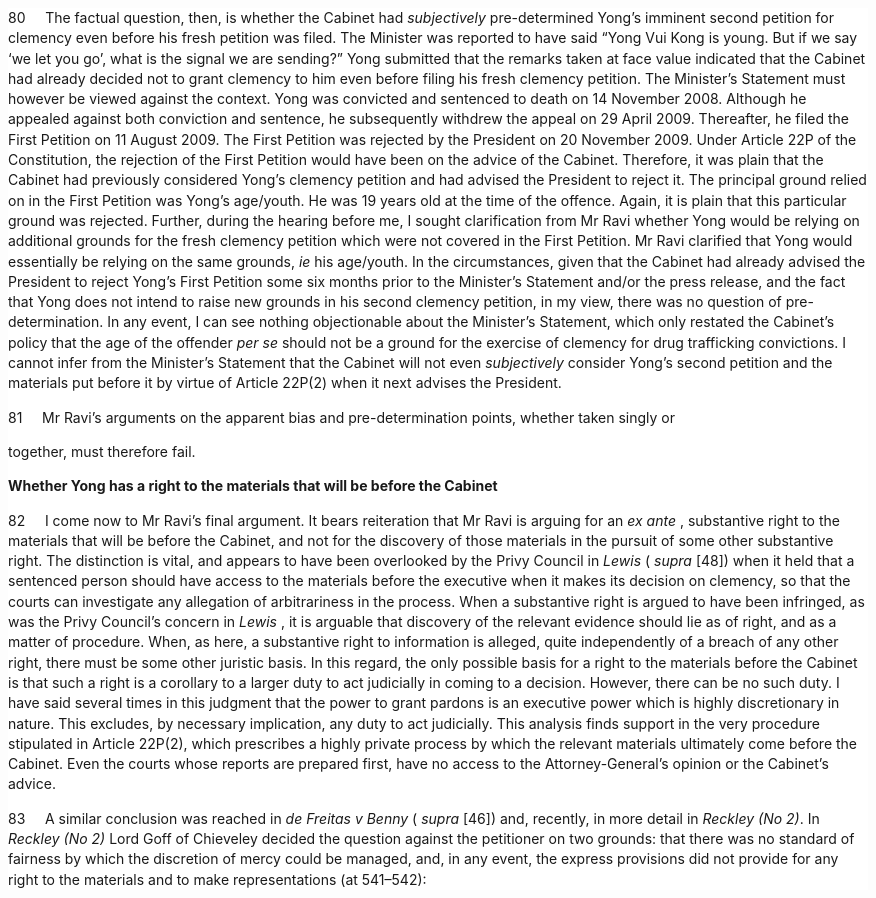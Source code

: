 80     The factual question, then, is whether the Cabinet had _subjectively_ pre-determined Yong’s imminent second petition for clemency even before his fresh petition was filed. The Minister was reported to have said “Yong Vui Kong is young. But if we say ‘we let you go’, what is the signal we are sending?” Yong submitted that the remarks taken at face value indicated that the Cabinet had already decided not to grant clemency to him even before filing his fresh clemency petition. The Minister’s Statement must however be viewed against the context. Yong was convicted and sentenced to death on 14 November 2008. Although he appealed against both conviction and sentence, he subsequently withdrew the appeal on 29 April 2009. Thereafter, he filed the First Petition on 11 August 2009. The First Petition was rejected by the President on 20 November 2009. Under Article 22P of the Constitution, the rejection of the First Petition would have been on the advice of the Cabinet. Therefore, it was plain that the Cabinet had previously considered Yong’s clemency petition and had advised the President to reject it. The principal ground relied on in the First Petition was Yong’s age/youth. He was 19 years old at the time of the offence. Again, it is plain that this particular ground was rejected. Further, during the hearing before me, I sought clarification from Mr Ravi whether Yong would be relying on additional grounds for the fresh clemency petition which were not covered in the First Petition. Mr Ravi clarified that Yong would essentially be relying on the same grounds, _ie_ his age/youth. In the circumstances, given that the Cabinet had already advised the President to reject Yong’s First Petition some six months prior to the Minister’s Statement and/or the press release, and the fact that Yong does not intend to raise new grounds in his second clemency petition, in my view, there was no question of pre-determination. In any event, I can see nothing objectionable about the Minister’s Statement, which only restated the Cabinet’s policy that the age of the offender _per se_ should not be a ground for the exercise of clemency for drug trafficking convictions. I cannot infer from the Minister’s Statement that the Cabinet will not even _subjectively_ consider Yong’s second petition and the materials put before it by virtue of Article 22P(2) when it next advises the President. 

81     Mr Ravi’s arguments on the apparent bias and pre-determination points, whether taken singly or 


together, must therefore fail. 

**Whether Yong has a right to the materials that will be before the Cabinet** 

82     I come now to Mr Ravi’s final argument. It bears reiteration that Mr Ravi is arguing for an _ex ante_ , substantive right to the materials that will be before the Cabinet, and not for the discovery of those materials in the pursuit of some other substantive right. The distinction is vital, and appears to have been overlooked by the Privy Council in _Lewis_ ( _supra_ [48]) when it held that a sentenced person should have access to the materials before the executive when it makes its decision on clemency, so that the courts can investigate any allegation of arbitrariness in the process. When a substantive right is argued to have been infringed, as was the Privy Council’s concern in _Lewis_ , it is arguable that discovery of the relevant evidence should lie as of right, and as a matter of procedure. When, as here, a substantive right to information is alleged, quite independently of a breach of any other right, there must be some other juristic basis. In this regard, the only possible basis for a right to the materials before the Cabinet is that such a right is a corollary to a larger duty to act judicially in coming to a decision. However, there can be no such duty. I have said several times in this judgment that the power to grant pardons is an executive power which is highly discretionary in nature. This excludes, by necessary implication, any duty to act judicially. This analysis finds support in the very procedure stipulated in Article 22P(2), which prescribes a highly private process by which the relevant materials ultimately come before the Cabinet. Even the courts whose reports are prepared first, have no access to the Attorney-General’s opinion or the Cabinet’s advice. 

83     A similar conclusion was reached in _de Freitas v Benny_ ( _supra_ [46]) and, recently, in more detail in _Reckley (No 2)_. In _Reckley (No 2)_ Lord Goff of Chieveley decided the question against the petitioner on two grounds: that there was no standard of fairness by which the discretion of mercy could be managed, and, in any event, the express provisions did not provide for any right to the materials and to make representations (at 541–542): 
